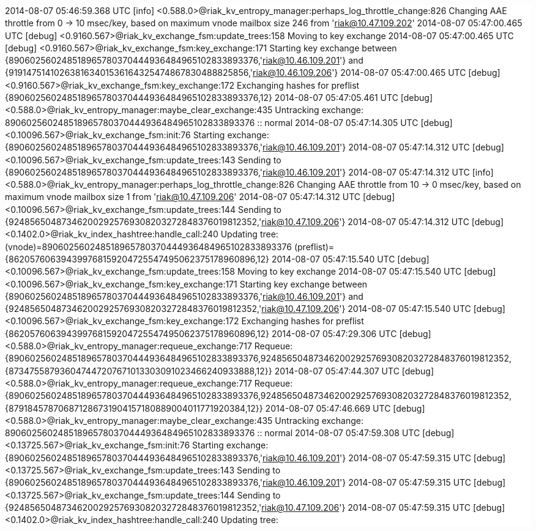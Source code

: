 2014-08-07 05:46:59.368 UTC [info] 
<0.588.0>@riak\_kv\_entropy\_manager:perhaps\_log\_throttle\_change:826 Changing AAE 
throttle from 0 -> 10 msec/key, based on maximum vnode mailbox size 246 from 
'riak@10.47.109.202'
2014-08-07 05:47:00.465 UTC [debug] 
<0.9160.567>@riak\_kv\_exchange\_fsm:update\_trees:158 Moving to key exchange
2014-08-07 05:47:00.465 UTC [debug] 
<0.9160.567>@riak\_kv\_exchange\_fsm:key\_exchange:171 Starting key exchange 
between {890602560248518965780370444936484965102833893376,'riak@10.46.109.201'} 
and {919147514102638163401536164325474867830488825856,'riak@10.46.109.206'}
2014-08-07 05:47:00.465 UTC [debug] 
<0.9160.567>@riak\_kv\_exchange\_fsm:key\_exchange:172 Exchanging hashes for 
preflist {890602560248518965780370444936484965102833893376,12}
2014-08-07 05:47:05.461 UTC [debug] 
<0.588.0>@riak\_kv\_entropy\_manager:maybe\_clear\_exchange:435 Untracking exchange: 
890602560248518965780370444936484965102833893376 :: normal
2014-08-07 05:47:14.305 UTC [debug] <0.10096.567>@riak\_kv\_exchange\_fsm:init:76 
Starting exchange: 
{890602560248518965780370444936484965102833893376,'riak@10.46.109.201'}
2014-08-07 05:47:14.312 UTC [debug] 
<0.10096.567>@riak\_kv\_exchange\_fsm:update\_trees:143 Sending to 
{890602560248518965780370444936484965102833893376,'riak@10.46.109.201'}
2014-08-07 05:47:14.312 UTC [info] 
<0.588.0>@riak\_kv\_entropy\_manager:perhaps\_log\_throttle\_change:826 Changing AAE 
throttle from 10 -> 0 msec/key, based on maximum vnode mailbox size 1 from 
'riak@10.47.109.206'
2014-08-07 05:47:14.312 UTC [debug] 
<0.10096.567>@riak\_kv\_exchange\_fsm:update\_trees:144 Sending to 
{924856504873462002925769308203272848376019812352,'riak@10.47.109.206'}
2014-08-07 05:47:14.312 UTC [debug] 
<0.1402.0>@riak\_kv\_index\_hashtree:handle\_call:240 Updating tree: 
(vnode)=890602560248518965780370444936484965102833893376 
(preflist)={862057606394399768159204725547495062375178960896,12}
2014-08-07 05:47:15.540 UTC [debug] 
<0.10096.567>@riak\_kv\_exchange\_fsm:update\_trees:158 Moving to key exchange
2014-08-07 05:47:15.540 UTC [debug] 
<0.10096.567>@riak\_kv\_exchange\_fsm:key\_exchange:171 Starting key exchange 
between {890602560248518965780370444936484965102833893376,'riak@10.46.109.201'} 
and {924856504873462002925769308203272848376019812352,'riak@10.47.109.206'}
2014-08-07 05:47:15.540 UTC [debug] 
<0.10096.567>@riak\_kv\_exchange\_fsm:key\_exchange:172 Exchanging hashes for 
preflist {862057606394399768159204725547495062375178960896,12}
2014-08-07 05:47:29.306 UTC [debug] 
<0.588.0>@riak\_kv\_entropy\_manager:requeue\_exchange:717 Requeue: 
{890602560248518965780370444936484965102833893376,924856504873462002925769308203272848376019812352,{873475587936047447207671013303091023466240933888,12}}
2014-08-07 05:47:44.307 UTC [debug] 
<0.588.0>@riak\_kv\_entropy\_manager:requeue\_exchange:717 Requeue: 
{890602560248518965780370444936484965102833893376,924856504873462002925769308203272848376019812352,{879184578706871286731904157180889004011771920384,12}}
2014-08-07 05:47:46.669 UTC [debug] 
<0.588.0>@riak\_kv\_entropy\_manager:maybe\_clear\_exchange:435 Untracking exchange: 
890602560248518965780370444936484965102833893376 :: normal
2014-08-07 05:47:59.308 UTC [debug] <0.13725.567>@riak\_kv\_exchange\_fsm:init:76 
Starting exchange: 
{890602560248518965780370444936484965102833893376,'riak@10.46.109.201'}
2014-08-07 05:47:59.315 UTC [debug] 
<0.13725.567>@riak\_kv\_exchange\_fsm:update\_trees:143 Sending to 
{890602560248518965780370444936484965102833893376,'riak@10.46.109.201'}
2014-08-07 05:47:59.315 UTC [debug] 
<0.13725.567>@riak\_kv\_exchange\_fsm:update\_trees:144 Sending to 
{924856504873462002925769308203272848376019812352,'riak@10.47.109.206'}
2014-08-07 05:47:59.315 UTC [debug] 
<0.1402.0>@riak\_kv\_index\_hashtree:handle\_call:240 Updating tree: 